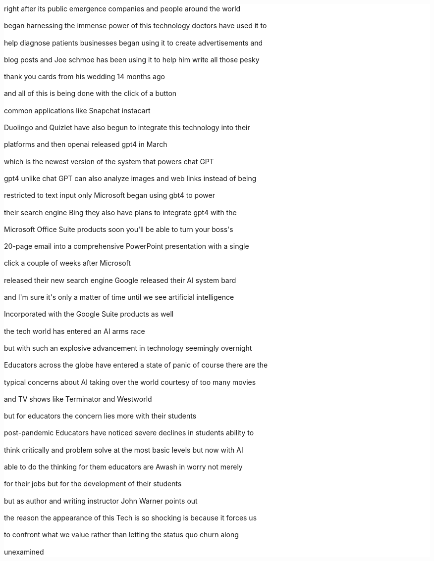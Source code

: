 right after its public emergence companies and people around the world

began harnessing the immense power of this technology doctors have used it to

help diagnose patients businesses began using it to create advertisements and

blog posts and Joe schmoe has been using it to help him write all those pesky

thank you cards from his wedding 14 months ago

and all of this is being done with the click of a button

common applications like Snapchat instacart

Duolingo and Quizlet have also begun to integrate this technology into their

platforms and then openai released gpt4 in March

which is the newest version of the system that powers chat GPT

gpt4 unlike chat GPT can also analyze images and web links instead of being

restricted to text input only Microsoft began using gbt4 to power

their search engine Bing they also have plans to integrate gpt4 with the

Microsoft Office Suite products soon you'll be able to turn your boss's

20-page email into a comprehensive PowerPoint presentation with a single

click a couple of weeks after Microsoft

released their new search engine Google released their AI system bard

and I'm sure it's only a matter of time until we see artificial intelligence

Incorporated with the Google Suite products as well

the tech world has entered an AI arms race

but with such an explosive advancement in technology seemingly overnight

Educators across the globe have entered a state of panic of course there are the

typical concerns about AI taking over the world courtesy of too many movies

and TV shows like Terminator and Westworld

but for educators the concern lies more with their students

post-pandemic Educators have noticed severe declines in students ability to

think critically and problem solve at the most basic levels but now with AI

able to do the thinking for them educators are Awash in worry not merely

for their jobs but for the development of their students

but as author and writing instructor John Warner points out

the reason the appearance of this Tech is so shocking is because it forces us

to confront what we value rather than letting the status quo churn along

unexamined
